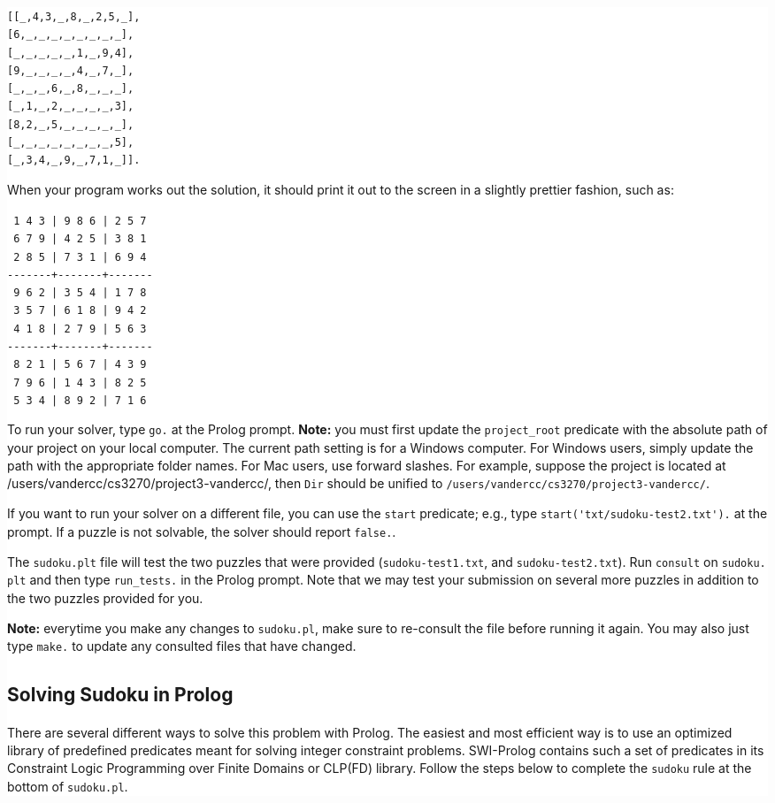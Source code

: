 ```
[[_,4,3,_,8,_,2,5,_],
[6,_,_,_,_,_,_,_,_],
[_,_,_,_,_,1,_,9,4],
[9,_,_,_,_,4,_,7,_],
[_,_,_,6,_,8,_,_,_],
[_,1,_,2,_,_,_,_,3],
[8,2,_,5,_,_,_,_,_],
[_,_,_,_,_,_,_,_,5],
[_,3,4,_,9,_,7,1,_]].
```

When your program works out the solution, it should print it out to the screen in a slightly prettier fashion, such as:

```
 1 4 3 | 9 8 6 | 2 5 7
 6 7 9 | 4 2 5 | 3 8 1
 2 8 5 | 7 3 1 | 6 9 4
-------+-------+-------
 9 6 2 | 3 5 4 | 1 7 8
 3 5 7 | 6 1 8 | 9 4 2
 4 1 8 | 2 7 9 | 5 6 3
-------+-------+-------
 8 2 1 | 5 6 7 | 4 3 9
 7 9 6 | 1 4 3 | 8 2 5
 5 3 4 | 8 9 2 | 7 1 6
```

To run your solver, type `go.` at the Prolog prompt. **Note:** you must first update the `project_root` predicate with the absolute path of your project on your local computer. The current path setting is for a Windows computer. For Windows users, simply update the path with the appropriate folder names. For Mac users, use forward slashes. For example, suppose the project is located at /users/vandercc/cs3270/project3-vandercc/, then `Dir` should be unified to `/users/vandercc/cs3270/project3-vandercc/`.

If you want to run your solver on a different file, you can use the `start` predicate; e.g., type `start('txt/sudoku-test2.txt').` at the prompt. If a puzzle is not solvable, the solver should report `false.`.

The `sudoku.plt` file will test the two puzzles that were provided (`sudoku-test1.txt`, and `sudoku-test2.txt`). Run `consult` on `sudoku.plt` and then type `run_tests.` in the Prolog prompt. Note that we may test your submission on several more puzzles in addition to the two puzzles provided for you.

**Note:** everytime you make any changes to `sudoku.pl`, make sure to re-consult the file before running it again. You may also just type `make.` to update any consulted files that have changed.

## Solving Sudoku in Prolog

There are several different ways to solve this problem with Prolog. The easiest and most efficient way is to use an optimized library of predefined predicates meant for solving integer constraint problems. SWI-Prolog contains such a set of predicates in its Constraint Logic Programming over Finite Domains or CLP(FD) library. Follow the steps below to complete the `sudoku` rule at the bottom of `sudoku.pl`.

